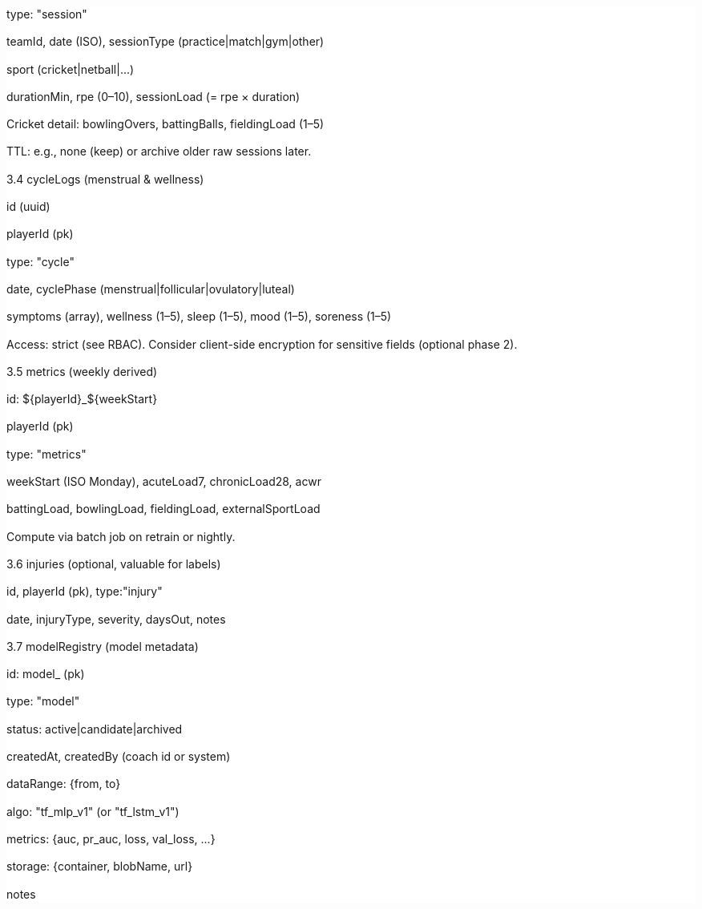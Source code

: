 type: "session"

teamId, date (ISO), sessionType (practice|match|gym|other)

sport (cricket|netball|...)

durationMin, rpe (0–10), sessionLoad (= rpe × duration)

Cricket detail: bowlingOvers, battingBalls, fieldingLoad (1–5)

TTL: e.g., none (keep) or archive older raw sessions later.

3.4 cycleLogs (menstrual & wellness)

id (uuid)

playerId (pk)

type: "cycle"

date, cyclePhase (menstrual|follicular|ovulatory|luteal)

symptoms (array), wellness (1–5), sleep (1–5), mood (1–5), soreness (1–5)

Access: strict (see RBAC). Consider client-side encryption for sensitive fields (optional phase 2).

3.5 metrics (weekly derived)

id: ${playerId}_${weekStart}

playerId (pk)

type: "metrics"

weekStart (ISO Monday), acuteLoad7, chronicLoad28, acwr

battingLoad, bowlingLoad, fieldingLoad, externalSportLoad

Compute via batch job on retrain or nightly.

3.6 injuries (optional, valuable for labels)

id, playerId (pk), type:"injury"

date, injuryType, severity, daysOut, notes

3.7 modelRegistry (model metadata)

id: model_<timestamp> (pk)

type: "model"

status: active|candidate|archived

createdAt, createdBy (coach id or system)

dataRange: {from, to}

algo: "tf_mlp_v1" (or "tf_lstm_v1")

metrics: {auc, pr_auc, loss, val_loss, ...}

storage: {container, blobName, url}

notes
